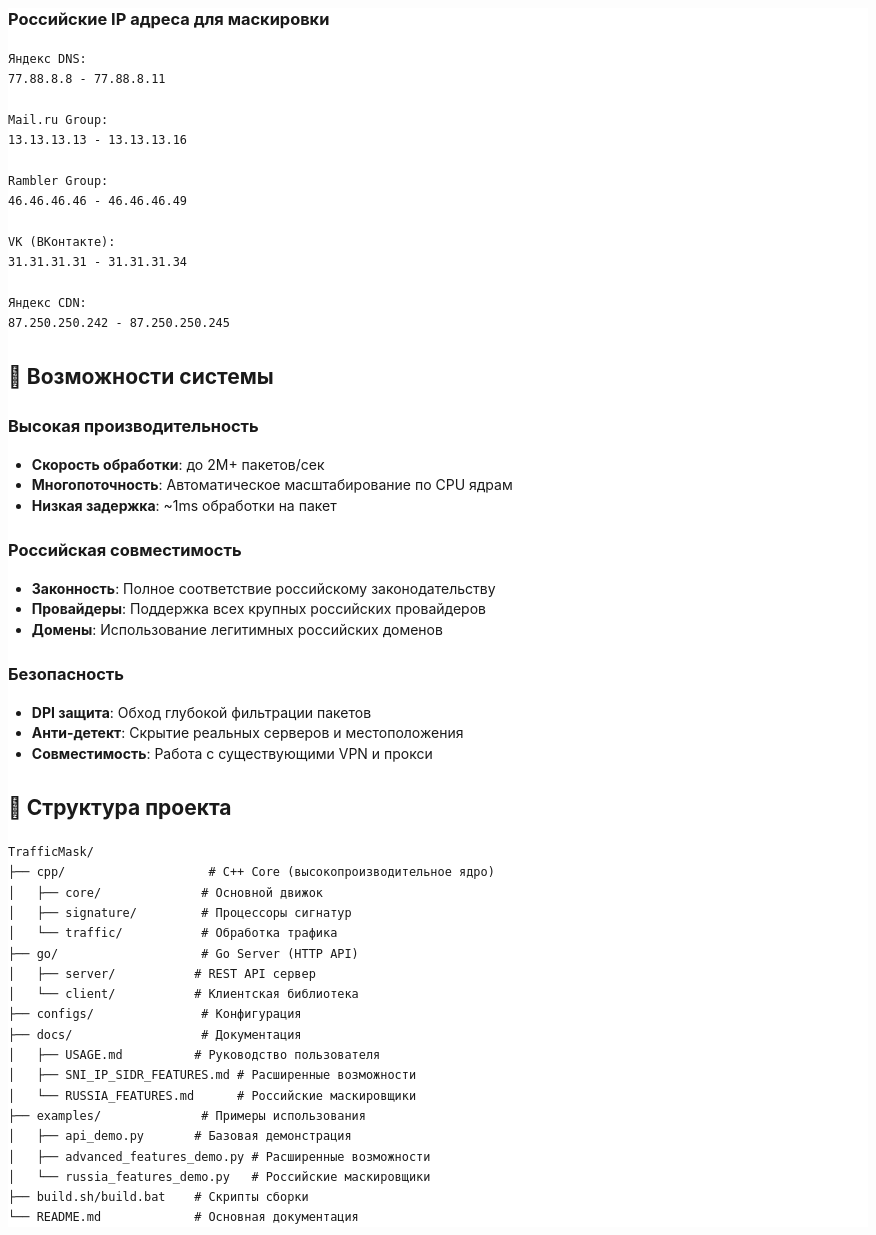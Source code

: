 ### Российские IP адреса для маскировки
```
Яндекс DNS:
77.88.8.8 - 77.88.8.11

Mail.ru Group:
13.13.13.13 - 13.13.13.16

Rambler Group:
46.46.46.46 - 46.46.46.49

VK (ВКонтакте):
31.31.31.31 - 31.31.31.34

Яндекс CDN:
87.250.250.242 - 87.250.250.245
```

## 🚀 Возможности системы

### Высокая производительность
- **Скорость обработки**: до 2M+ пакетов/сек
- **Многопоточность**: Автоматическое масштабирование по CPU ядрам
- **Низкая задержка**: ~1ms обработки на пакет

### Российская совместимость
- **Законность**: Полное соответствие российскому законодательству
- **Провайдеры**: Поддержка всех крупных российских провайдеров
- **Домены**: Использование легитимных российских доменов

### Безопасность
- **DPI защита**: Обход глубокой фильтрации пакетов
- **Анти-детект**: Скрытие реальных серверов и местоположения
- **Совместимость**: Работа с существующими VPN и прокси

## 📁 Структура проекта

```
TrafficMask/
├── cpp/                    # C++ Core (высокопроизводительное ядро)
│   ├── core/              # Основной движок
│   ├── signature/         # Процессоры сигнатур
│   └── traffic/           # Обработка трафика
├── go/                    # Go Server (HTTP API)
│   ├── server/           # REST API сервер
│   └── client/           # Клиентская библиотека
├── configs/               # Конфигурация
├── docs/                  # Документация
│   ├── USAGE.md          # Руководство пользователя
│   ├── SNI_IP_SIDR_FEATURES.md # Расширенные возможности
│   └── RUSSIA_FEATURES.md      # Российские маскировщики
├── examples/              # Примеры использования
│   ├── api_demo.py       # Базовая демонстрация
│   ├── advanced_features_demo.py # Расширенные возможности
│   └── russia_features_demo.py   # Российские маскировщики
├── build.sh/build.bat    # Скрипты сборки
└── README.md             # Основная документация
```
